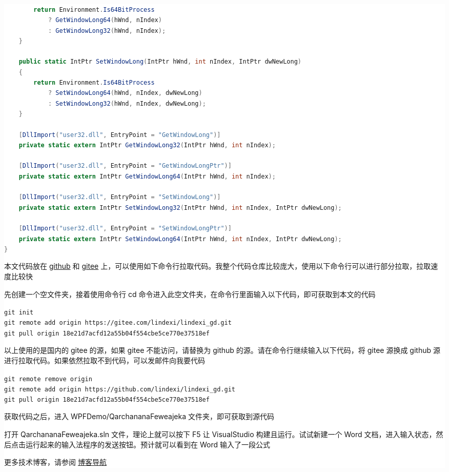 ```csharp
        return Environment.Is64BitProcess
            ? GetWindowLong64(hWnd, nIndex)
            : GetWindowLong32(hWnd, nIndex);
    }

    public static IntPtr SetWindowLong(IntPtr hWnd, int nIndex, IntPtr dwNewLong)
    {
        return Environment.Is64BitProcess
            ? SetWindowLong64(hWnd, nIndex, dwNewLong)
            : SetWindowLong32(hWnd, nIndex, dwNewLong);
    }

    [DllImport("user32.dll", EntryPoint = "GetWindowLong")]
    private static extern IntPtr GetWindowLong32(IntPtr hWnd, int nIndex);

    [DllImport("user32.dll", EntryPoint = "GetWindowLongPtr")]
    private static extern IntPtr GetWindowLong64(IntPtr hWnd, int nIndex);

    [DllImport("user32.dll", EntryPoint = "SetWindowLong")]
    private static extern IntPtr SetWindowLong32(IntPtr hWnd, int nIndex, IntPtr dwNewLong);

    [DllImport("user32.dll", EntryPoint = "SetWindowLongPtr")]
    private static extern IntPtr SetWindowLong64(IntPtr hWnd, int nIndex, IntPtr dwNewLong);
}
```

本文代码放在 [github](https://github.com/lindexi/lindexi_gd/tree/18e21d7acfd12a55b04f554cbe5ce770e37518ef/WPFDemo/QarchananaFeweajeka) 和 [gitee](https://gitee.com/lindexi/lindexi_gd/tree/18e21d7acfd12a55b04f554cbe5ce770e37518ef/WPFDemo/QarchananaFeweajeka) 上，可以使用如下命令行拉取代码。我整个代码仓库比较庞大，使用以下命令行可以进行部分拉取，拉取速度比较快

先创建一个空文件夹，接着使用命令行 cd 命令进入此空文件夹，在命令行里面输入以下代码，即可获取到本文的代码

```
git init
git remote add origin https://gitee.com/lindexi/lindexi_gd.git
git pull origin 18e21d7acfd12a55b04f554cbe5ce770e37518ef
```

以上使用的是国内的 gitee 的源，如果 gitee 不能访问，请替换为 github 的源。请在命令行继续输入以下代码，将 gitee 源换成 github 源进行拉取代码。如果依然拉取不到代码，可以发邮件向我要代码

```
git remote remove origin
git remote add origin https://github.com/lindexi/lindexi_gd.git
git pull origin 18e21d7acfd12a55b04f554cbe5ce770e37518ef
```

获取代码之后，进入 WPFDemo/QarchananaFeweajeka 文件夹，即可获取到源代码

打开 QarchananaFeweajeka.sln 文件，理论上就可以按下 F5 让 VisualStudio 构建且运行。试试新建一个 Word 文档，进入输入状态，然后点击运行起来的输入法程序的发送按钮。预计就可以看到在 Word 输入了一段公式

更多技术博客，请参阅 [博客导航](https://blog.lindexi.com/post/%E5%8D%9A%E5%AE%A2%E5%AF%BC%E8%88%AA.html )
